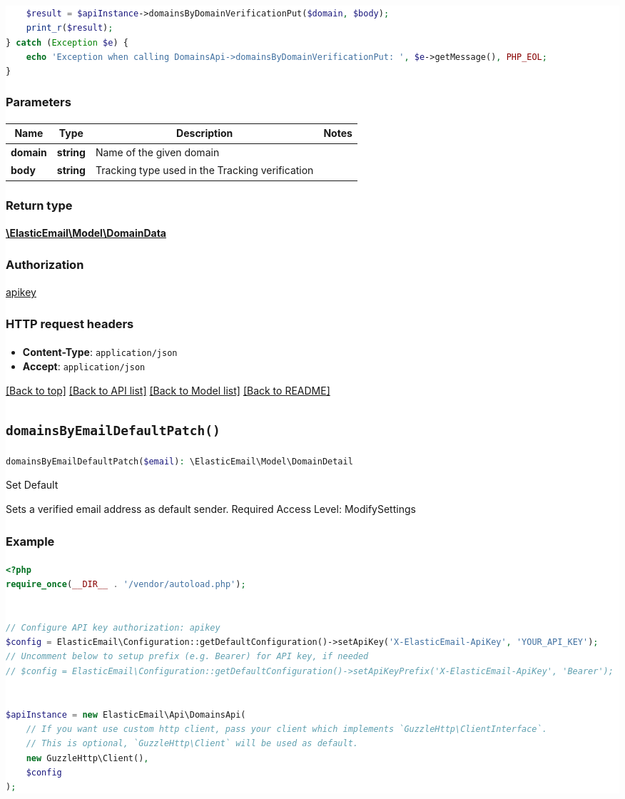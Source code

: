 ```php
    $result = $apiInstance->domainsByDomainVerificationPut($domain, $body);
    print_r($result);
} catch (Exception $e) {
    echo 'Exception when calling DomainsApi->domainsByDomainVerificationPut: ', $e->getMessage(), PHP_EOL;
}
```

### Parameters

| Name | Type | Description  | Notes |
| ------------- | ------------- | ------------- | ------------- |
| **domain** | **string**| Name of the given domain | |
| **body** | **string**| Tracking type used in the Tracking verification | |

### Return type

[**\ElasticEmail\Model\DomainData**](../Model/DomainData.md)

### Authorization

[apikey](../../README.md#apikey)

### HTTP request headers

- **Content-Type**: `application/json`
- **Accept**: `application/json`

[[Back to top]](#) [[Back to API list]](../../README.md#endpoints)
[[Back to Model list]](../../README.md#models)
[[Back to README]](../../README.md)

## `domainsByEmailDefaultPatch()`

```php
domainsByEmailDefaultPatch($email): \ElasticEmail\Model\DomainDetail
```

Set Default

Sets a verified email address as default sender. Required Access Level: ModifySettings

### Example

```php
<?php
require_once(__DIR__ . '/vendor/autoload.php');


// Configure API key authorization: apikey
$config = ElasticEmail\Configuration::getDefaultConfiguration()->setApiKey('X-ElasticEmail-ApiKey', 'YOUR_API_KEY');
// Uncomment below to setup prefix (e.g. Bearer) for API key, if needed
// $config = ElasticEmail\Configuration::getDefaultConfiguration()->setApiKeyPrefix('X-ElasticEmail-ApiKey', 'Bearer');


$apiInstance = new ElasticEmail\Api\DomainsApi(
    // If you want use custom http client, pass your client which implements `GuzzleHttp\ClientInterface`.
    // This is optional, `GuzzleHttp\Client` will be used as default.
    new GuzzleHttp\Client(),
    $config
);
```
